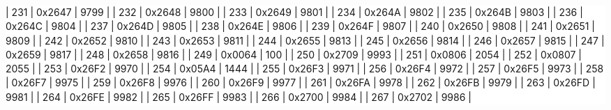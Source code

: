 |     231 | 0x2647      |        9799 |
|     232 | 0x2648      |        9800 |
|     233 | 0x2649      |        9801 |
|     234 | 0x264A      |        9802 |
|     235 | 0x264B      |        9803 |
|     236 | 0x264C      |        9804 |
|     237 | 0x264D      |        9805 |
|     238 | 0x264E      |        9806 |
|     239 | 0x264F      |        9807 |
|     240 | 0x2650      |        9808 |
|     241 | 0x2651      |        9809 |
|     242 | 0x2652      |        9810 |
|     243 | 0x2653      |        9811 |
|     244 | 0x2655      |        9813 |
|     245 | 0x2656      |        9814 |
|     246 | 0x2657      |        9815 |
|     247 | 0x2659      |        9817 |
|     248 | 0x2658      |        9816 |
|     249 | 0x0064      |         100 |
|     250 | 0x2709      |        9993 |
|     251 | 0x0806      |        2054 |
|     252 | 0x0807      |        2055 |
|     253 | 0x26F2      |        9970 |
|     254 | 0x05A4      |        1444 |
|     255 | 0x26F3      |        9971 |
|     256 | 0x26F4      |        9972 |
|     257 | 0x26F5      |        9973 |
|     258 | 0x26F7      |        9975 |
|     259 | 0x26F8      |        9976 |
|     260 | 0x26F9      |        9977 |
|     261 | 0x26FA      |        9978 |
|     262 | 0x26FB      |        9979 |
|     263 | 0x26FD      |        9981 |
|     264 | 0x26FE      |        9982 |
|     265 | 0x26FF      |        9983 |
|     266 | 0x2700      |        9984 |
|     267 | 0x2702      |        9986 |